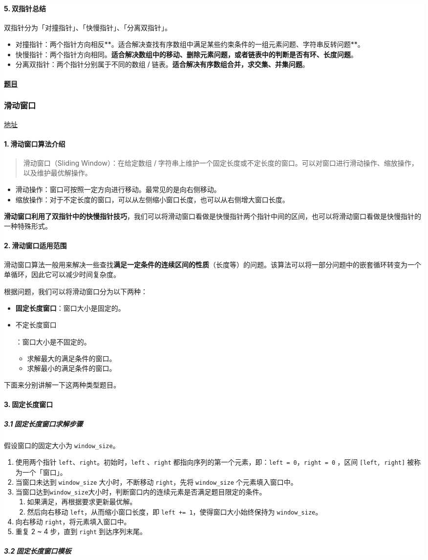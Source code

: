 #### 5. 双指针总结 

双指针分为「对撞指针」、「快慢指针」、「分离双指针」。

- 对撞指针：两个指针方向相反**。适合解决查找有序数组中满足某些约束条件的一组元素问题、字符串反转问题**。
- 快慢指针：两个指针方向相同。**适合解决数组中的移动、删除元素问题，或者链表中的判断是否有环、长度问题**。
- 分离双指针：两个指针分别属于不同的数组 / 链表。**适合解决有序数组合并，求交集、并集问题**。

#### [题目](https://algo.itcharge.cn/01.Array/04.Array-Two-Pointers/02.Array-Two-Pointers-List/)

### 滑动窗口

[地址](https://algo.itcharge.cn/01.Array/05.Array-Sliding-Window/01.Array-Sliding-Window/)

#### 1. 滑动窗口算法介绍

> 滑动窗口（Sliding Window）：在给定数组 / 字符串上维护一个固定长度或不定长度的窗口。可以对窗口进行滑动操作、缩放操作，以及维护最优解操作。

- 滑动操作：窗口可按照一定方向进行移动。最常见的是向右侧移动。
- 缩放操作：对于不定长度的窗口，可以从左侧缩小窗口长度，也可以从右侧增大窗口长度。

**滑动窗口利用了双指针中的快慢指针技巧**，我们可以将滑动窗口看做是快慢指针两个指针中间的区间，也可以将滑动窗口看做是快慢指针的一种特殊形式。

#### 2. 滑动窗口适用范围

滑动窗口算法一般用来解决一些查找**满足一定条件的连续区间的性质**（长度等）的问题。该算法可以将一部分问题中的嵌套循环转变为一个单循环，因此它可以减少时间复杂度。

根据问题，我们可以将滑动窗口分为以下两种：

- **固定长度窗口**：窗口大小是固定的。

- 不定长度窗口

  ：窗口大小是不固定的。

  - 求解最大的满足条件的窗口。
  - 求解最小的满足条件的窗口。

下面来分别讲解一下这两种类型题目。

#### 3. 固定长度窗口

##### 3.1 固定长度窗口求解步骤

假设窗口的固定大小为 `window_size`。

1. 使用两个指针 `left`、`right`。初始时，`left` 、`right` 都指向序列的第一个元素，即：`left = 0`，`right = 0` ，区间 `[left, right]` 被称为一个「窗口」。
2. 当窗口未达到 `window_size` 大小时，不断移动 `right`，先将 `window_size` 个元素填入窗口中。
3. 当窗口达到`window_size`大小时，判断窗口内的连续元素是否满足题目限定的条件。
   1. 如果满足，再根据要求更新最优解。
   2. 然后向右移动 `left`，从而缩小窗口长度，即 `left += 1`，使得窗口大小始终保持为 `window_size`。
4. 向右移动 `right`，将元素填入窗口中。
5. 重复 2 ~ 4 步，直到 `right` 到达序列末尾。

##### 3.2 固定长度窗口模板
